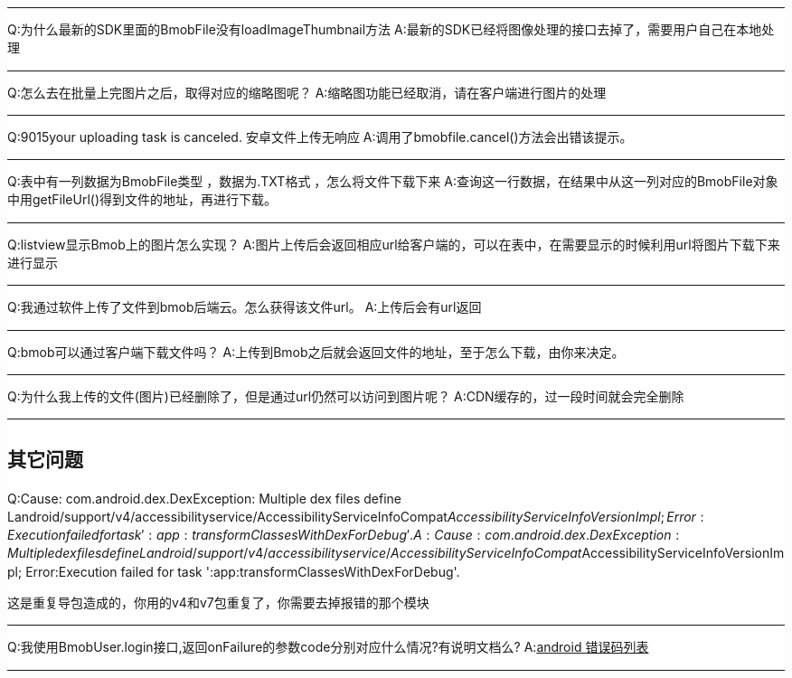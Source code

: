 ```
```

---

Q:为什么最新的SDK里面的BmobFile没有loadImageThumbnail方法
A:最新的SDK已经将图像处理的接口去掉了，需要用户自己在本地处理


---

Q:怎么去在批量上完图片之后，取得对应的缩略图呢？
A:缩略图功能已经取消，请在客户端进行图片的处理

---

Q:9015your uploading task is canceled. 安卓文件上传无响应
A:调用了bmobfile.cancel()方法会出错该提示。

---

Q:表中有一列数据为BmobFile类型 ，数据为.TXT格式 ，怎么将文件下载下来
A:查询这一行数据，在结果中从这一列对应的BmobFile对象中用getFileUrl()得到文件的地址，再进行下载。

---
Q:listview显示Bmob上的图片怎么实现？
A:图片上传后会返回相应url给客户端的，可以在表中，在需要显示的时候利用url将图片下载下来进行显示

---

Q:我通过软件上传了文件到bmob后端云。怎么获得该文件url。
A:上传后会有url返回

---
Q:bmob可以通过客户端下载文件吗？
A:上传到Bmob之后就会返回文件的地址，至于怎么下载，由你来决定。

---
Q:为什么我上传的文件(图片)已经删除了，但是通过url仍然可以访问到图片呢？
A:CDN缓存的，过一段时间就会完全删除

---

## 其它问题

Q:Cause: com.android.dex.DexException: Multiple dex files define Landroid/support/v4/accessibilityservice/AccessibilityServiceInfoCompat$AccessibilityServiceInfoVersionImpl;
Error:Execution failed for task ':app:transformClassesWithDexForDebug'.
A:Cause: com.android.dex.DexException: Multiple dex files define Landroid/support/v4/accessibilityservice/AccessibilityServiceInfoCompat$AccessibilityServiceInfoVersionImpl;
Error:Execution failed for task ':app:transformClassesWithDexForDebug'.

这是重复导包造成的，你用的v4和v7包重复了，你需要去掉报错的那个模块

---

Q:我使用BmobUser.login接口,返回onFailure的参数code分别对应什么情况?有说明文档么?
A:[android 错误码列表](http://docs.bmob.cn/data/Android/g_errorcode/doc/index.html)

---